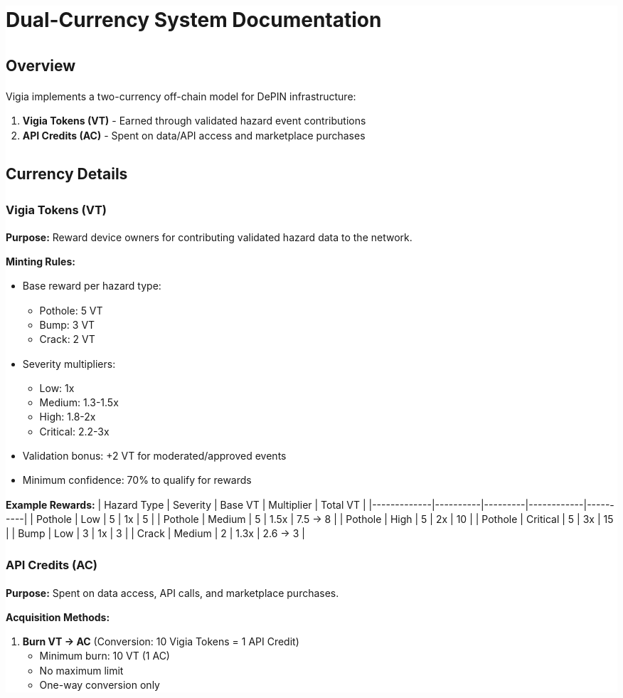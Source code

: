 # Dual-Currency System Documentation

## Overview

Vigia implements a two-currency off-chain model for DePIN infrastructure:

1. **Vigia Tokens (VT)** - Earned through validated hazard event contributions
2. **API Credits (AC)** - Spent on data/API access and marketplace purchases

## Currency Details

### Vigia Tokens (VT)

**Purpose:** Reward device owners for contributing validated hazard data to the network.

**Minting Rules:**
- Base reward per hazard type:
  - Pothole: 5 VT
  - Bump: 3 VT
  - Crack: 2 VT

- Severity multipliers:
  - Low: 1x
  - Medium: 1.3-1.5x
  - High: 1.8-2x
  - Critical: 2.2-3x

- Validation bonus: +2 VT for moderated/approved events
- Minimum confidence: 70% to qualify for rewards

**Example Rewards:**
| Hazard Type | Severity | Base VT | Multiplier | Total VT |
|-------------|----------|---------|------------|----------|
| Pothole | Low | 5 | 1x | 5 |
| Pothole | Medium | 5 | 1.5x | 7.5 → 8 |
| Pothole | High | 5 | 2x | 10 |
| Pothole | Critical | 5 | 3x | 15 |
| Bump | Low | 3 | 1x | 3 |
| Crack | Medium | 2 | 1.3x | 2.6 → 3 |

### API Credits (AC)

**Purpose:** Spent on data access, API calls, and marketplace purchases.

**Acquisition Methods:**

1. **Burn VT → AC** (Conversion: 10 Vigia Tokens = 1 API Credit)
   - Minimum burn: 10 VT (1 AC)
   - No maximum limit
   - One-way conversion only
